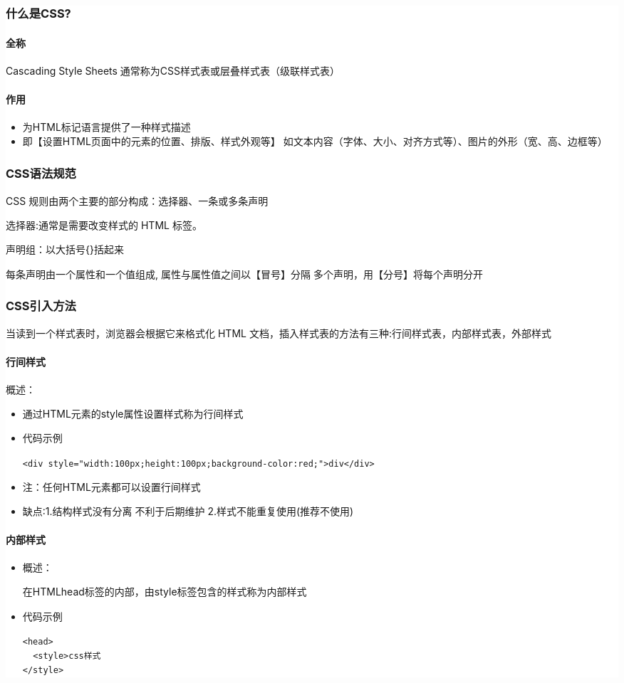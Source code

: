 ### 什么是CSS?

#### 全称

Cascading Style Sheets
通常称为CSS样式表或层叠样式表（级联样式表）

#### 作用

- 为HTML标记语言提供了一种样式描述
- 即【设置HTML页面中的元素的位置、排版、样式外观等】
  如文本内容（字体、大小、对齐方式等）、图片的外形（宽、高、边框等）

### CSS语法规范

CSS 规则由两个主要的部分构成：选择器、一条或多条声明

选择器:通常是需要改变样式的 HTML 标签。 

声明组：以大括号{}括起来

每条声明由一个属性和一个值组成,
属性与属性值之间以【冒号】分隔
多个声明，用【分号】将每个声明分开

### CSS引入方法

当读到一个样式表时，浏览器会根据它来格式化 HTML 文档，插入样式表的方法有三种:行间样式表，内部样式表，外部样式

#### 行间样式

概述：	

- 通过HTML元素的style属性设置样式称为行间样式

- 代码示例

  ```
  <div style="width:100px;height:100px;background-color:red;">div</div>
  ```

- 注：任何HTML元素都可以设置行间样式

- 缺点:1.结构样式没有分离 不利于后期维护 2.样式不能重复使用(推荐不使用)

#### 内部样式

- 概述：	

  在HTMLhead标签的内部，由style标签包含的样式称为内部样式

- 代码示例

  ```
  <head>
  	<style>css样式
  </style>
  ```
